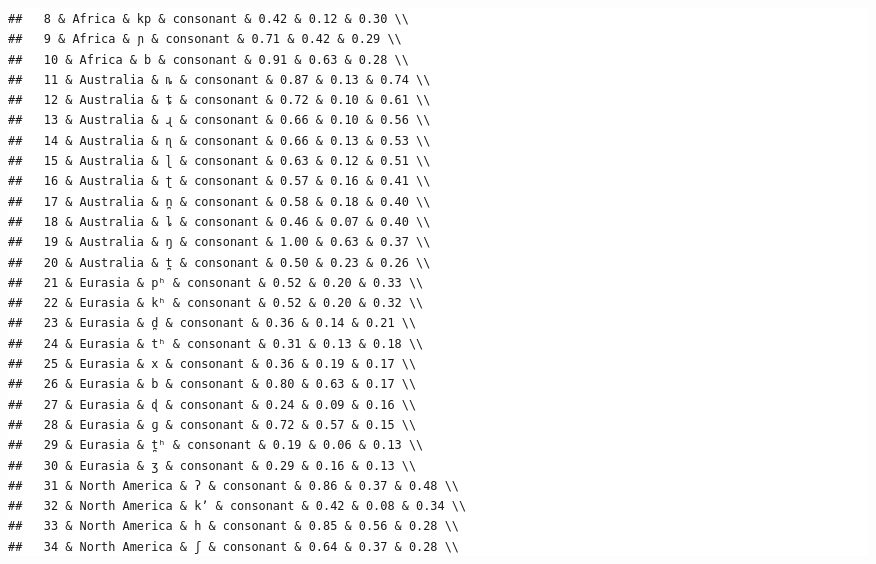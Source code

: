     ##   8 & Africa & kp & consonant & 0.42 & 0.12 & 0.30 \\ 
    ##   9 & Africa & ɲ & consonant & 0.71 & 0.42 & 0.29 \\ 
    ##   10 & Africa & b & consonant & 0.91 & 0.63 & 0.28 \\ 
    ##   11 & Australia & ȵ & consonant & 0.87 & 0.13 & 0.74 \\ 
    ##   12 & Australia & ȶ & consonant & 0.72 & 0.10 & 0.61 \\ 
    ##   13 & Australia & ɻ & consonant & 0.66 & 0.10 & 0.56 \\ 
    ##   14 & Australia & ɳ & consonant & 0.66 & 0.13 & 0.53 \\ 
    ##   15 & Australia & ɭ & consonant & 0.63 & 0.12 & 0.51 \\ 
    ##   16 & Australia & ʈ & consonant & 0.57 & 0.16 & 0.41 \\ 
    ##   17 & Australia & n̪ & consonant & 0.58 & 0.18 & 0.40 \\ 
    ##   18 & Australia & ȴ & consonant & 0.46 & 0.07 & 0.40 \\ 
    ##   19 & Australia & ŋ & consonant & 1.00 & 0.63 & 0.37 \\ 
    ##   20 & Australia & t̪ & consonant & 0.50 & 0.23 & 0.26 \\ 
    ##   21 & Eurasia & pʰ & consonant & 0.52 & 0.20 & 0.33 \\ 
    ##   22 & Eurasia & kʰ & consonant & 0.52 & 0.20 & 0.32 \\ 
    ##   23 & Eurasia & d̪ & consonant & 0.36 & 0.14 & 0.21 \\ 
    ##   24 & Eurasia & tʰ & consonant & 0.31 & 0.13 & 0.18 \\ 
    ##   25 & Eurasia & x & consonant & 0.36 & 0.19 & 0.17 \\ 
    ##   26 & Eurasia & b & consonant & 0.80 & 0.63 & 0.17 \\ 
    ##   27 & Eurasia & ɖ & consonant & 0.24 & 0.09 & 0.16 \\ 
    ##   28 & Eurasia & ɡ & consonant & 0.72 & 0.57 & 0.15 \\ 
    ##   29 & Eurasia & t̪ʰ & consonant & 0.19 & 0.06 & 0.13 \\ 
    ##   30 & Eurasia & ʒ & consonant & 0.29 & 0.16 & 0.13 \\ 
    ##   31 & North America & ʔ & consonant & 0.86 & 0.37 & 0.48 \\ 
    ##   32 & North America & kʼ & consonant & 0.42 & 0.08 & 0.34 \\ 
    ##   33 & North America & h & consonant & 0.85 & 0.56 & 0.28 \\ 
    ##   34 & North America & ʃ & consonant & 0.64 & 0.37 & 0.28 \\ 